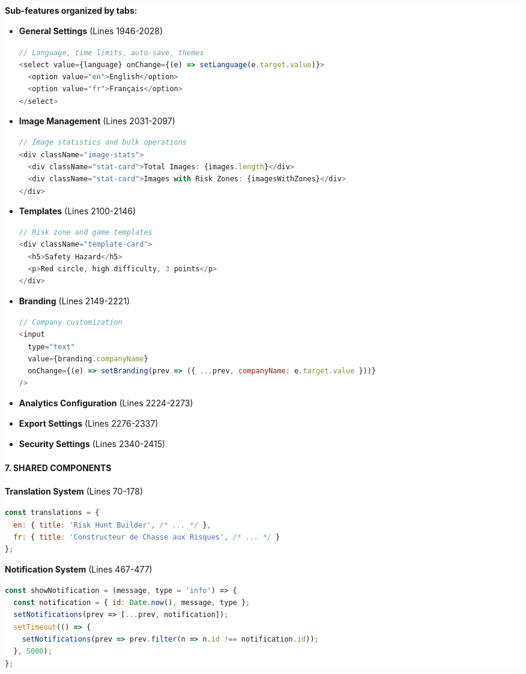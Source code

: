 **Sub-features organized by tabs:**

- **General Settings** (Lines 1946-2028)
  ```javascript
  // Language, time limits, auto-save, themes
  <select value={language} onChange={(e) => setLanguage(e.target.value)}>
    <option value="en">English</option>
    <option value="fr">Français</option>
  </select>
  ```

- **Image Management** (Lines 2031-2097)
  ```javascript
  // Image statistics and bulk operations
  <div className="image-stats">
    <div className="stat-card">Total Images: {images.length}</div>
    <div className="stat-card">Images with Risk Zones: {imagesWithZones}</div>
  </div>
  ```

- **Templates** (Lines 2100-2146)
  ```javascript
  // Risk zone and game templates
  <div className="template-card">
    <h5>Safety Hazard</h5>
    <p>Red circle, high difficulty, 3 points</p>
  </div>
  ```

- **Branding** (Lines 2149-2221)
  ```javascript
  // Company customization
  <input
    type="text"
    value={branding.companyName}
    onChange={(e) => setBranding(prev => ({ ...prev, companyName: e.target.value }))}
  />
  ```

- **Analytics Configuration** (Lines 2224-2273)
- **Export Settings** (Lines 2276-2337)
- **Security Settings** (Lines 2340-2415)

#### **7. SHARED COMPONENTS**

**Translation System** (Lines 70-178)
```javascript
const translations = {
  en: { title: 'Risk Hunt Builder', /* ... */ },
  fr: { title: 'Constructeur de Chasse aux Risques', /* ... */ }
};
```

**Notification System** (Lines 467-477)
```javascript
const showNotification = (message, type = 'info') => {
  const notification = { id: Date.now(), message, type };
  setNotifications(prev => [...prev, notification]);
  setTimeout(() => {
    setNotifications(prev => prev.filter(n => n.id !== notification.id));
  }, 5000);
};
```
